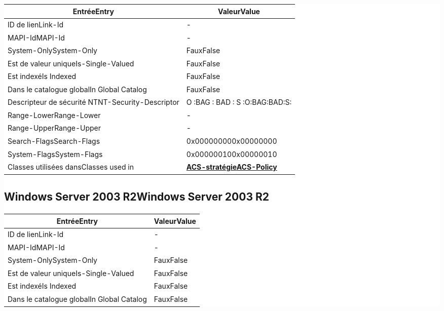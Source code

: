 

| <span data-ttu-id="6b5ce-154">Entrée</span><span class="sxs-lookup"><span data-stu-id="6b5ce-154">Entry</span></span> | <span data-ttu-id="6b5ce-155">Valeur</span><span class="sxs-lookup"><span data-stu-id="6b5ce-155">Value</span></span> |
|------------------------|----------------------------------------------|
| <span data-ttu-id="6b5ce-156">ID de lien</span><span class="sxs-lookup"><span data-stu-id="6b5ce-156">Link-Id</span></span>                | \-                                           |
| <span data-ttu-id="6b5ce-157">MAPI-Id</span><span class="sxs-lookup"><span data-stu-id="6b5ce-157">MAPI-Id</span></span>                | \-                                           |
| <span data-ttu-id="6b5ce-158">System-Only</span><span class="sxs-lookup"><span data-stu-id="6b5ce-158">System-Only</span></span>            | <span data-ttu-id="6b5ce-159">Faux</span><span class="sxs-lookup"><span data-stu-id="6b5ce-159">False</span></span>                                        |
| <span data-ttu-id="6b5ce-160">Est de valeur unique</span><span class="sxs-lookup"><span data-stu-id="6b5ce-160">Is-Single-Valued</span></span>       | <span data-ttu-id="6b5ce-161">Faux</span><span class="sxs-lookup"><span data-stu-id="6b5ce-161">False</span></span>                                        |
| <span data-ttu-id="6b5ce-162">Est indexé</span><span class="sxs-lookup"><span data-stu-id="6b5ce-162">Is Indexed</span></span>             | <span data-ttu-id="6b5ce-163">Faux</span><span class="sxs-lookup"><span data-stu-id="6b5ce-163">False</span></span>                                        |
| <span data-ttu-id="6b5ce-164">Dans le catalogue global</span><span class="sxs-lookup"><span data-stu-id="6b5ce-164">In Global Catalog</span></span>      | <span data-ttu-id="6b5ce-165">Faux</span><span class="sxs-lookup"><span data-stu-id="6b5ce-165">False</span></span>                                        |
| <span data-ttu-id="6b5ce-166">Descripteur de sécurité NT</span><span class="sxs-lookup"><span data-stu-id="6b5ce-166">NT-Security-Descriptor</span></span> | <span data-ttu-id="6b5ce-167">O :BAG : BAD : S :</span><span class="sxs-lookup"><span data-stu-id="6b5ce-167">O:BAG:BAD:S:</span></span>                                 |
| <span data-ttu-id="6b5ce-168">Range-Lower</span><span class="sxs-lookup"><span data-stu-id="6b5ce-168">Range-Lower</span></span>            | \-                                           |
| <span data-ttu-id="6b5ce-169">Range-Upper</span><span class="sxs-lookup"><span data-stu-id="6b5ce-169">Range-Upper</span></span>            | \-                                           |
| <span data-ttu-id="6b5ce-170">Search-Flags</span><span class="sxs-lookup"><span data-stu-id="6b5ce-170">Search-Flags</span></span>           | <span data-ttu-id="6b5ce-171">0x00000000</span><span class="sxs-lookup"><span data-stu-id="6b5ce-171">0x00000000</span></span>                                   |
| <span data-ttu-id="6b5ce-172">System-Flags</span><span class="sxs-lookup"><span data-stu-id="6b5ce-172">System-Flags</span></span>           | <span data-ttu-id="6b5ce-173">0x00000010</span><span class="sxs-lookup"><span data-stu-id="6b5ce-173">0x00000010</span></span>                                   |
| <span data-ttu-id="6b5ce-174">Classes utilisées dans</span><span class="sxs-lookup"><span data-stu-id="6b5ce-174">Classes used in</span></span>        | [<span data-ttu-id="6b5ce-175">**ACS-stratégie**</span><span class="sxs-lookup"><span data-stu-id="6b5ce-175">**ACS-Policy**</span></span>](c-acspolicy.md)<br/> |



## <a name="windows-server-2003-r2"></a><span data-ttu-id="6b5ce-176">Windows Server 2003 R2</span><span class="sxs-lookup"><span data-stu-id="6b5ce-176">Windows Server 2003 R2</span></span>



| <span data-ttu-id="6b5ce-177">Entrée</span><span class="sxs-lookup"><span data-stu-id="6b5ce-177">Entry</span></span> | <span data-ttu-id="6b5ce-178">Valeur</span><span class="sxs-lookup"><span data-stu-id="6b5ce-178">Value</span></span> |
|------------------------|----------------------------------------------|
| <span data-ttu-id="6b5ce-179">ID de lien</span><span class="sxs-lookup"><span data-stu-id="6b5ce-179">Link-Id</span></span>                | \-                                           |
| <span data-ttu-id="6b5ce-180">MAPI-Id</span><span class="sxs-lookup"><span data-stu-id="6b5ce-180">MAPI-Id</span></span>                | \-                                           |
| <span data-ttu-id="6b5ce-181">System-Only</span><span class="sxs-lookup"><span data-stu-id="6b5ce-181">System-Only</span></span>            | <span data-ttu-id="6b5ce-182">Faux</span><span class="sxs-lookup"><span data-stu-id="6b5ce-182">False</span></span>                                        |
| <span data-ttu-id="6b5ce-183">Est de valeur unique</span><span class="sxs-lookup"><span data-stu-id="6b5ce-183">Is-Single-Valued</span></span>       | <span data-ttu-id="6b5ce-184">Faux</span><span class="sxs-lookup"><span data-stu-id="6b5ce-184">False</span></span>                                        |
| <span data-ttu-id="6b5ce-185">Est indexé</span><span class="sxs-lookup"><span data-stu-id="6b5ce-185">Is Indexed</span></span>             | <span data-ttu-id="6b5ce-186">Faux</span><span class="sxs-lookup"><span data-stu-id="6b5ce-186">False</span></span>                                        |
| <span data-ttu-id="6b5ce-187">Dans le catalogue global</span><span class="sxs-lookup"><span data-stu-id="6b5ce-187">In Global Catalog</span></span>      | <span data-ttu-id="6b5ce-188">Faux</span><span class="sxs-lookup"><span data-stu-id="6b5ce-188">False</span></span>                                        |
